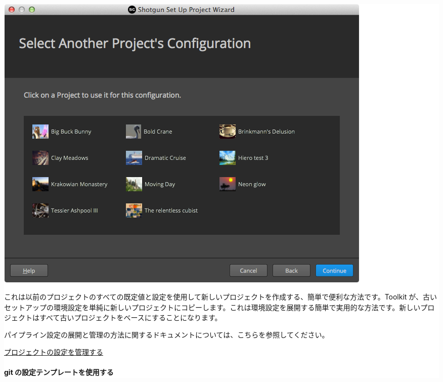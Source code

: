 ![](images/Integration-admin-guide/wizard_project_config.png)

これは以前のプロジェクトのすべての既定値と設定を使用して新しいプロジェクトを作成する、簡単で便利な方法です。Toolkit が、古いセットアップの環境設定を単純に新しいプロジェクトにコピーします。これは環境設定を展開する簡単で実用的な方法です。新しいプロジェクトはすべて古いプロジェクトをベースにすることになります。

パイプライン設定の展開と管理の方法に関するドキュメントについては、こちらを参照してください。

[プロジェクトの設定を管理する](https://developer.shotgridsoftware.com/ja/60762324/#inheriting-the-config-from-your-previous-project)

#### git の設定テンプレートを使用する
